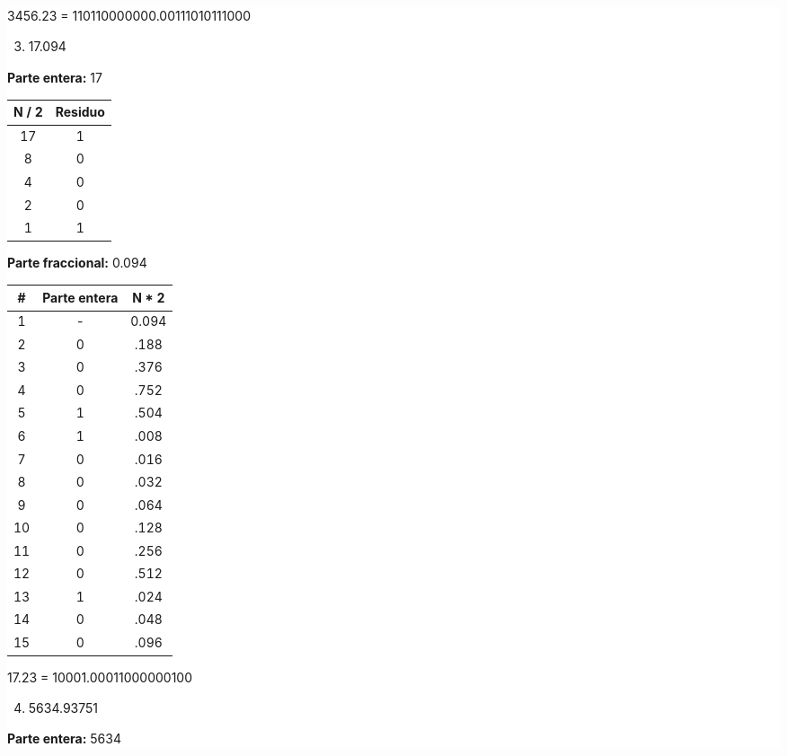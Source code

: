 3456.23 = 110110000000.00111010111000

3. 17.094

**Parte entera:** 17

| N / 2 | Residuo |
| :---: | :-----: |
|  17   |    1    |
|   8   |    0    |
|   4   |    0    |
|   2   |    0    |
|   1   |    1    |

**Parte fraccional:** 0.094

|  #  | Parte entera | N \* 2 |
| :-: | :----------: | :----: |
|  1  |      -       | 0.094  |
|  2  |      0       |  .188  |
|  3  |      0       |  .376  |
|  4  |      0       |  .752  |
|  5  |      1       |  .504  |
|  6  |      1       |  .008  |
|  7  |      0       |  .016  |
|  8  |      0       |  .032  |
|  9  |      0       |  .064  |
| 10  |      0       |  .128  |
| 11  |      0       |  .256  |
| 12  |      0       |  .512  |
| 13  |      1       |  .024  |
| 14  |      0       |  .048  |
| 15  |      0       |  .096  |

17.23 = 10001.00011000000100

4. 5634.93751

**Parte entera:** 5634
